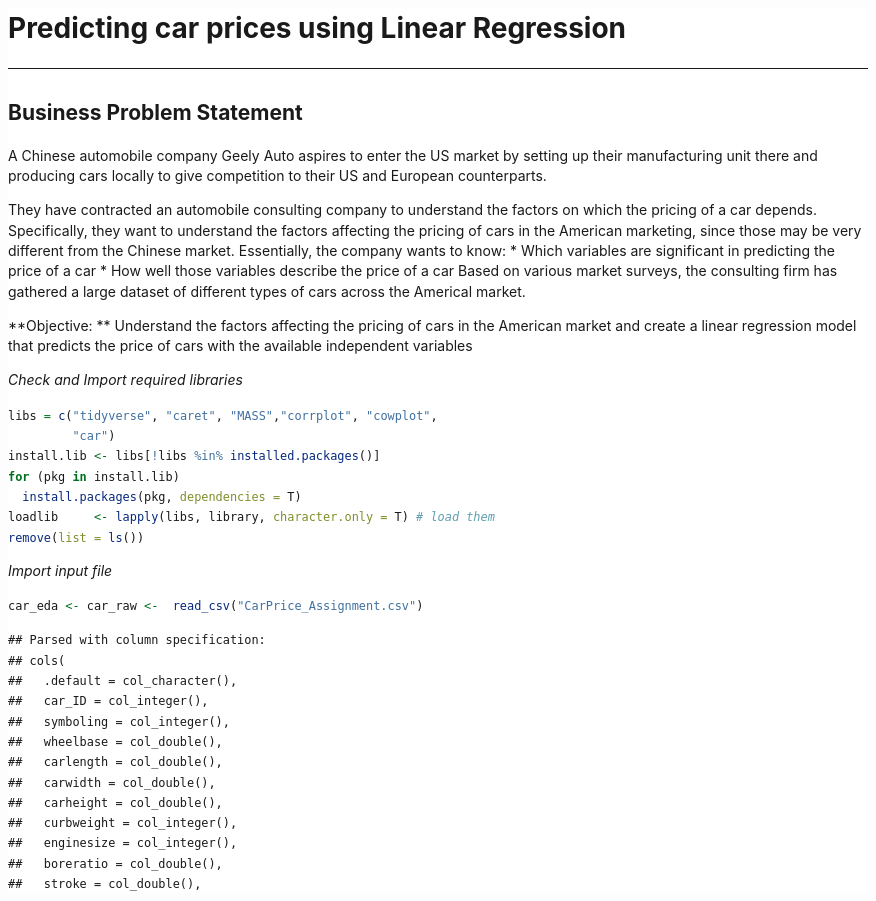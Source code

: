 Predicting car prices using Linear Regression
=============================================

------------------------------------------------------------------------

Business Problem Statement
--------------------------

A Chinese automobile company Geely Auto aspires to enter the US market by setting up their manufacturing unit there and producing cars locally to give competition to their US and European counterparts.

They have contracted an automobile consulting company to understand the factors on which the pricing of a car depends. Specifically, they want to understand the factors affecting the pricing of cars in the American marketing, since those may be very different from the Chinese market. Essentially, the company wants to know: \* Which variables are significant in predicting the price of a car \* How well those variables describe the price of a car Based on various market surveys, the consulting firm has gathered a large dataset of different types of cars across the Americal market.

**Objective: ** Understand the factors affecting the pricing of cars in the American market and create a linear regression model that predicts the price of cars with the available independent variables

*Check and Import required libraries*

``` r
libs = c("tidyverse", "caret", "MASS","corrplot", "cowplot", 
         "car")
install.lib <- libs[!libs %in% installed.packages()]
for (pkg in install.lib) 
  install.packages(pkg, dependencies = T)
loadlib     <- lapply(libs, library, character.only = T) # load them
remove(list = ls())
```

*Import input file*

``` r
car_eda <- car_raw <-  read_csv("CarPrice_Assignment.csv")
```

    ## Parsed with column specification:
    ## cols(
    ##   .default = col_character(),
    ##   car_ID = col_integer(),
    ##   symboling = col_integer(),
    ##   wheelbase = col_double(),
    ##   carlength = col_double(),
    ##   carwidth = col_double(),
    ##   carheight = col_double(),
    ##   curbweight = col_integer(),
    ##   enginesize = col_integer(),
    ##   boreratio = col_double(),
    ##   stroke = col_double(),